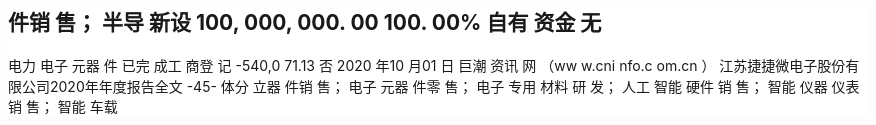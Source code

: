 件销
售；
半导
新设
100,
000,
000.
00
100.
00%
自有
资金
无
-
电力
电子
元器
件
已完
成工
商登
记
-540,0
71.13
否
2020
年10
月01
日
巨潮
资讯
网
（ww
w.cni
nfo.c
om.cn
）
江苏捷捷微电子股份有限公司2020年年度报告全文
-45-
体分
立器
件销
售；
电子
元器
件零
售；
电子
专用
材料
研
发；
人工
智能
硬件
销
售；
智能
仪器
仪表
销
售；
智能
车载